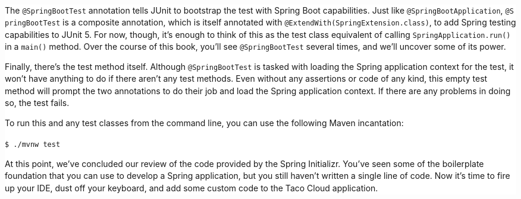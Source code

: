 The `@SpringBootTest` annotation tells JUnit to bootstrap the test with Spring Boot capabilities. Just like `@SpringBootApplication`, `@SpringBootTest` is a composite annotation, which is itself annotated with `@ExtendWith(SpringExtension.class)`, to add Spring testing capabilities to JUnit 5. For now, though, it’s enough to think of this as the test class equivalent of calling `SpringApplication.run()` in a `main()` method. Over the course of this book, you’ll see `@SpringBootTest` several times, and we’ll uncover some of its power.

Finally, there’s the test method itself. Although `@SpringBootTest` is tasked with loading the Spring application context for the test, it won’t have anything to do if there aren’t any test methods. Even without any assertions or code of any kind, this empty test method will prompt the two annotations to do their job and load the Spring application context. If there are any problems in doing so, the test fails.

To run this and any test classes from the command line, you can use the following Maven incantation:

```bash
$ ./mvnw test
```

At this point, we’ve concluded our review of the code provided by the Spring Initializr. You’ve seen some of the boilerplate foundation that you can use to develop a Spring application, but you still haven’t written a single line of code. Now it’s time to fire up your IDE, dust off your keyboard, and add some custom code to the Taco Cloud application.

